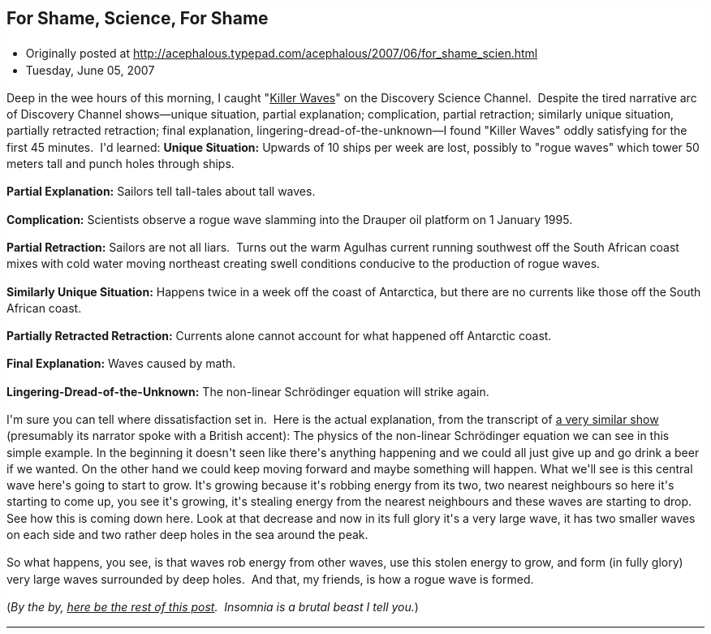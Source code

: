 ## For Shame, Science, For Shame

 * Originally posted at http://acephalous.typepad.com/acephalous/2007/06/for_shame_scien.html
 * Tuesday, June 05, 2007



Deep in the wee hours of this morning, I caught "[Killer Waves](http://science.discovery.com/tv-schedules/special.html?paid=48.13780.54187.0.0)" on the Discovery Science Channel.  Despite the tired narrative arc of Discovery Channel shows—unique situation, partial explanation; complication, partial retraction; similarly unique situation, partially retracted retraction; final explanation, lingering-dread-of-the-unknown—I found "Killer Waves" oddly satisfying for the first 45 minutes.  I'd learned:
**Unique Situation:** Upwards of 10 ships per week are lost, possibly to "rogue waves" which tower 50 meters tall and punch holes through ships.

**Partial Explanation:** Sailors tell tall-tales about tall waves.

**Complication:** Scientists observe a rogue wave slamming into the Drauper oil platform on 1 January 1995.

**Partial Retraction:** Sailors are not all liars.  Turns out the warm Agulhas current running southwest off the South African coast mixes with cold water moving northeast creating swell conditions conducive to the production of rogue waves.

**Similarly Unique Situation:** Happens twice in a week off the coast of Antarctica, but there are no currents like those off the South African coast.

**Partially Retracted Retraction:** Currents alone cannot account for what happened off Antarctic coast.

**Final Explanation:** Waves caused by math.

**Lingering-Dread-of-the-Unknown:** The non-linear Schrödinger equation will strike again.

I'm sure you can tell where dissatisfaction set in.  Here is the actual explanation, from the transcript of [a very similar show](http://www.bbc.co.uk/science/horizon/2002/freakwavetrans.shtml) (presumably its narrator spoke with a British accent):
The physics of the non-linear Schrödinger equation we can see in this simple example. In the beginning it doesn't seen like there's anything happening and we could all just give up and go drink a beer if we wanted. On the other hand we could keep moving forward and maybe something will happen. What we'll see is this central wave here's going to start to grow. It's growing because it's robbing energy from its two, two nearest neighbours so here it's starting to come up, you see it's growing, it's stealing energy from the nearest neighbours and these waves are starting to drop. See how this is coming down here. Look at that decrease and now in its full glory it's a very large wave, it has two smaller waves on each side and two rather deep holes in the sea around the peak.

So what happens, you see, is that waves rob energy from other waves, use this stolen energy to grow, and form (in fully glory) very large waves surrounded by deep holes.  And that, my friends, is how a rogue wave is formed.  

(_By the by, [here be the rest of this post](http://acephalous.typepad.com/acephalous/2007/06/for\_shame\_scien.html#comment-71817272).  Insomnia is a brutal beast I tell you._)  

		

* * *
